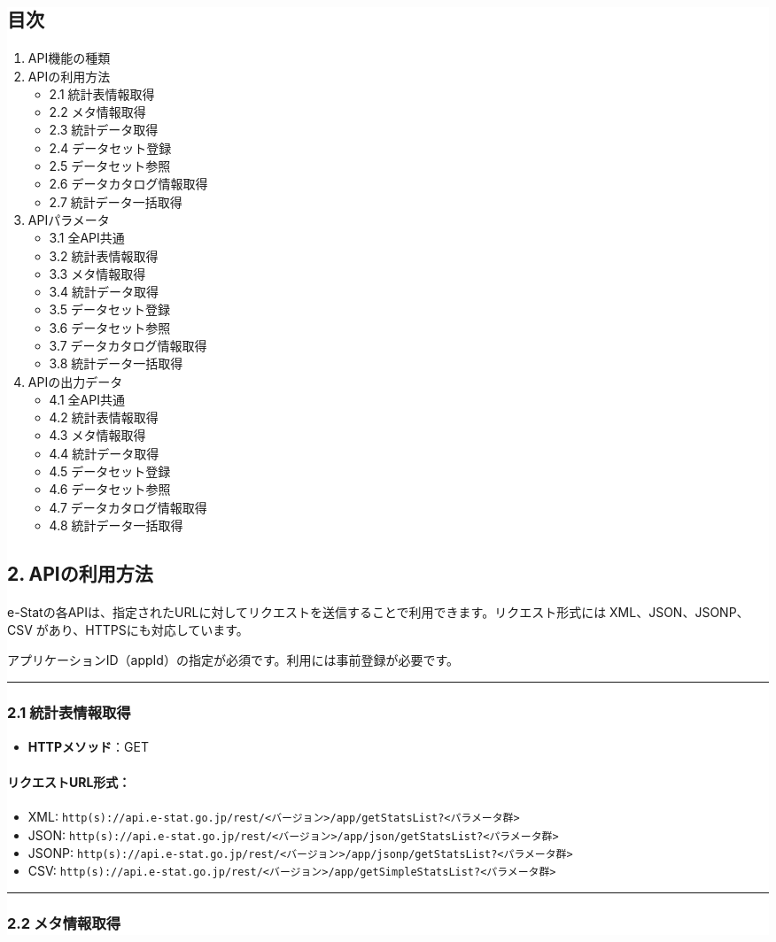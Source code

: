 ## 目次

1. API機能の種類
2. APIの利用方法
   - 2.1 統計表情報取得
   - 2.2 メタ情報取得
   - 2.3 統計データ取得
   - 2.4 データセット登録
   - 2.5 データセット参照
   - 2.6 データカタログ情報取得
   - 2.7 統計データ一括取得
3. APIパラメータ
   - 3.1 全API共通
   - 3.2 統計表情報取得
   - 3.3 メタ情報取得
   - 3.4 統計データ取得
   - 3.5 データセット登録
   - 3.6 データセット参照
   - 3.7 データカタログ情報取得
   - 3.8 統計データ一括取得
4. APIの出力データ
   - 4.1 全API共通
   - 4.2 統計表情報取得
   - 4.3 メタ情報取得
   - 4.4 統計データ取得
   - 4.5 データセット登録
   - 4.6 データセット参照
   - 4.7 データカタログ情報取得
   - 4.8 統計データ一括取得


## 2. APIの利用方法

e-Statの各APIは、指定されたURLに対してリクエストを送信することで利用できます。リクエスト形式には XML、JSON、JSONP、CSV があり、HTTPSにも対応しています。

アプリケーションID（appId）の指定が必須です。利用には事前登録が必要です。

---

### 2.1 統計表情報取得

- **HTTPメソッド**：GET

#### リクエストURL形式：
- XML: `http(s)://api.e-stat.go.jp/rest/<バージョン>/app/getStatsList?<パラメータ群>`
- JSON: `http(s)://api.e-stat.go.jp/rest/<バージョン>/app/json/getStatsList?<パラメータ群>`
- JSONP: `http(s)://api.e-stat.go.jp/rest/<バージョン>/app/jsonp/getStatsList?<パラメータ群>`
- CSV: `http(s)://api.e-stat.go.jp/rest/<バージョン>/app/getSimpleStatsList?<パラメータ群>`

---

### 2.2 メタ情報取得
